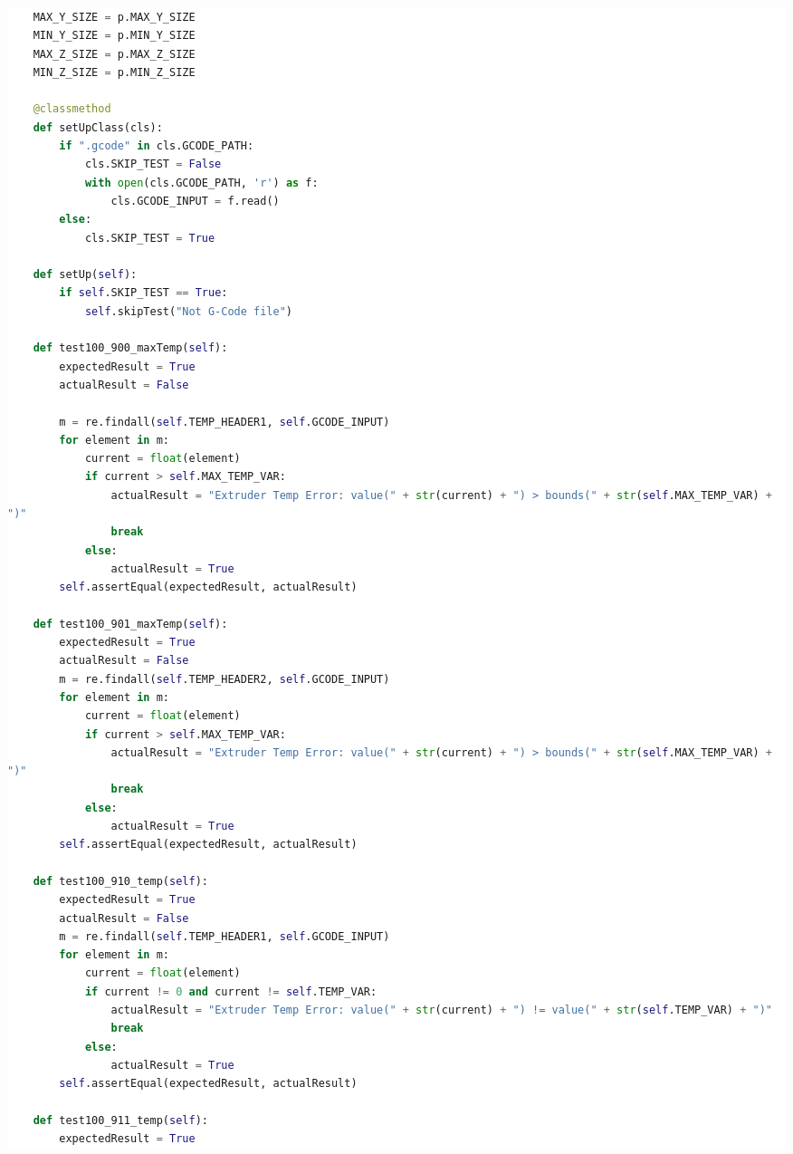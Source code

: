 ```python
	MAX_Y_SIZE = p.MAX_Y_SIZE
	MIN_Y_SIZE = p.MIN_Y_SIZE
	MAX_Z_SIZE = p.MAX_Z_SIZE
	MIN_Z_SIZE = p.MIN_Z_SIZE

	@classmethod
	def setUpClass(cls):
		if ".gcode" in cls.GCODE_PATH:
			cls.SKIP_TEST = False
			with open(cls.GCODE_PATH, 'r') as f:
				cls.GCODE_INPUT = f.read()
		else:
			cls.SKIP_TEST = True

	def setUp(self):
		if self.SKIP_TEST == True:
			self.skipTest("Not G-Code file")

	def test100_900_maxTemp(self):
		expectedResult = True
		actualResult = False

		m = re.findall(self.TEMP_HEADER1, self.GCODE_INPUT)
		for element in m:
			current = float(element)
			if current > self.MAX_TEMP_VAR:
				actualResult = "Extruder Temp Error: value(" + str(current) + ") > bounds(" + str(self.MAX_TEMP_VAR) + ")"
				break
			else:
				actualResult = True
		self.assertEqual(expectedResult, actualResult)

	def test100_901_maxTemp(self):
		expectedResult = True
		actualResult = False
		m = re.findall(self.TEMP_HEADER2, self.GCODE_INPUT)
		for element in m:
			current = float(element)
			if current > self.MAX_TEMP_VAR:
				actualResult = "Extruder Temp Error: value(" + str(current) + ") > bounds(" + str(self.MAX_TEMP_VAR) + ")"
				break
			else:
				actualResult = True
		self.assertEqual(expectedResult, actualResult)

	def test100_910_temp(self):
		expectedResult = True
		actualResult = False
		m = re.findall(self.TEMP_HEADER1, self.GCODE_INPUT)
		for element in m:
			current = float(element)
			if current != 0 and current != self.TEMP_VAR:
				actualResult = "Extruder Temp Error: value(" + str(current) + ") != value(" + str(self.TEMP_VAR) + ")"
				break
			else:
				actualResult = True
		self.assertEqual(expectedResult, actualResult)

	def test100_911_temp(self):
		expectedResult = True
```